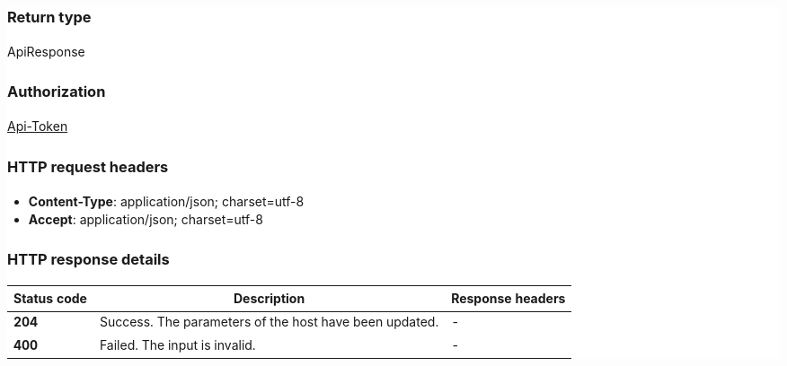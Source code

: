 ### Return type


ApiResponse<Void>

### Authorization

[Api-Token](../README.md#Api-Token)

### HTTP request headers

- **Content-Type**: application/json; charset=utf-8
- **Accept**: application/json; charset=utf-8

### HTTP response details
| Status code | Description | Response headers |
|-------------|-------------|------------------|
| **204** | Success. The parameters of the host have been updated. |  -  |
| **400** | Failed. The input is invalid. |  -  |

